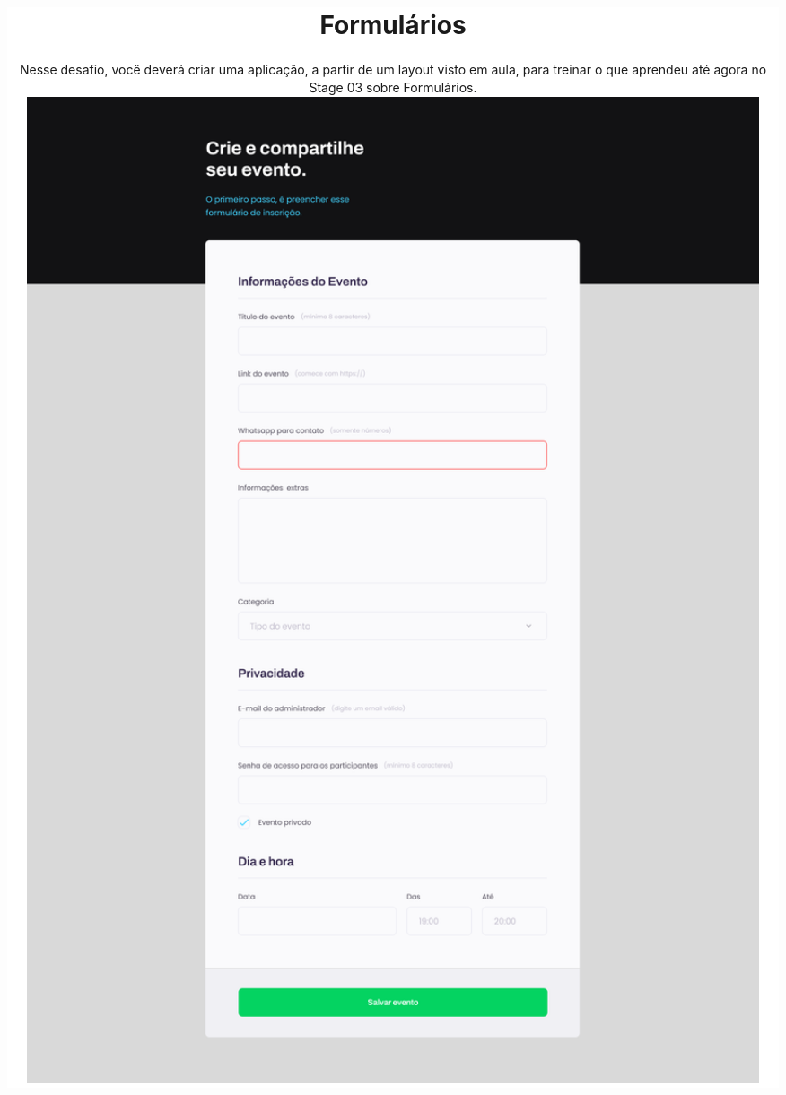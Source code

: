 <h1 align="center">Formulários </h1>

<p align="center">
Nesse desafio, você deverá criar uma aplicação, a partir de um layout visto em aula, para treinar o que aprendeu até agora no Stage 03 sobre Formulários. <br/>

<img alt="Formulários" src="./imagens/Projeto 03.png" width="100%">
